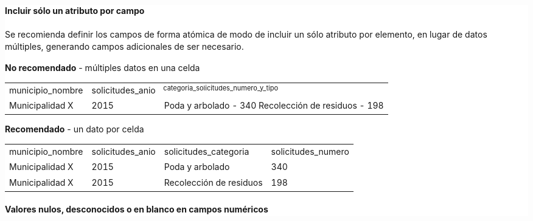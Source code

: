 </tbody>
</table>


#### Incluir sólo un atributo por campo

Se recomienda definir los campos de forma atómica de modo de incluir un sólo atributo por elemento, en lugar de datos múltiples, generando campos adicionales de ser necesario.

<span class="no-recomendado">**No recomendado**</span> - múltiples datos en una celda

<table>
<tbody>
  <tr>
    <td>municipio_nombre</td>
    <td>solicitudes_anio</td>
    <td style="font-size:11px;">categoria_solicitudes_numero_y_tipo</td>
  </tr>
  <tr>
    <td>Municipalidad X</td>
    <td>2015</td>
    <td>Poda y arbolado - 340
Recolección de residuos - 198</td>
</tbody>
</table>


<span class="recomendado">**Recomendado**</span> - un dato por celda

<table>
<tbody>
  <tr>
    <td>municipio_nombre</td>
    <td>solicitudes_anio</td>
    <td>solicitudes_categoria</td>
    <td>solicitudes_numero</td>
  </tr>
  <tr>
    <td>Municipalidad X</td>
    <td>2015</td>
    <td>Poda y arbolado</td>
    <td>340</td>
  </tr>
  <tr>
    <td>Municipalidad X</td>
    <td>2015</td>
    <td>Recolección de residuos</td>
    <td>198</td>
  </tr>
</tbody>
</table>


#### Valores nulos, desconocidos o en blanco en campos numéricos
